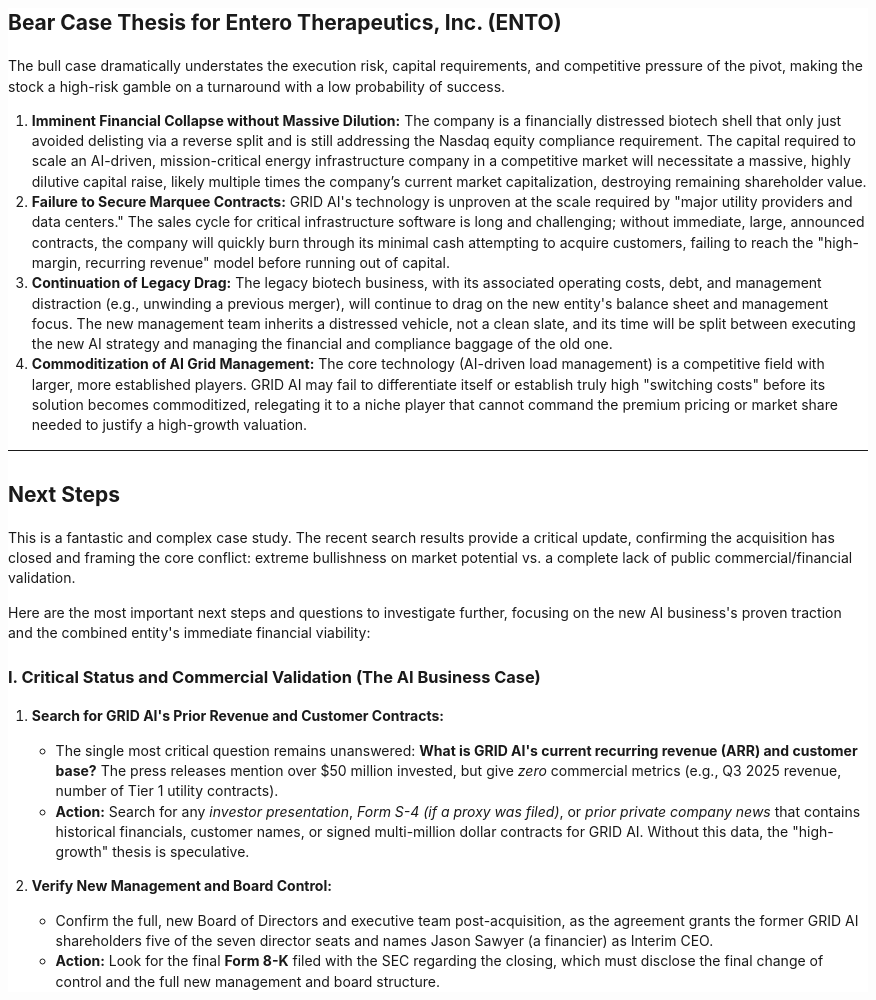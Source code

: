 
## Bear Case Thesis for Entero Therapeutics, Inc. (ENTO)

The bull case dramatically understates the execution risk, capital requirements, and competitive pressure of the pivot, making the stock a high-risk gamble on a turnaround with a low probability of success.

1.  **Imminent Financial Collapse without Massive Dilution:** The company is a financially distressed biotech shell that only just avoided delisting via a reverse split and is still addressing the Nasdaq equity compliance requirement. The capital required to scale an AI-driven, mission-critical energy infrastructure company in a competitive market will necessitate a massive, highly dilutive capital raise, likely multiple times the company’s current market capitalization, destroying remaining shareholder value.
2.  **Failure to Secure Marquee Contracts:** GRID AI's technology is unproven at the scale required by "major utility providers and data centers." The sales cycle for critical infrastructure software is long and challenging; without immediate, large, announced contracts, the company will quickly burn through its minimal cash attempting to acquire customers, failing to reach the "high-margin, recurring revenue" model before running out of capital.
3.  **Continuation of Legacy Drag:** The legacy biotech business, with its associated operating costs, debt, and management distraction (e.g., unwinding a previous merger), will continue to drag on the new entity's balance sheet and management focus. The new management team inherits a distressed vehicle, not a clean slate, and its time will be split between executing the new AI strategy and managing the financial and compliance baggage of the old one.
4.  **Commoditization of AI Grid Management:** The core technology (AI-driven load management) is a competitive field with larger, more established players. GRID AI may fail to differentiate itself or establish truly high "switching costs" before its solution becomes commoditized, relegating it to a niche player that cannot command the premium pricing or market share needed to justify a high-growth valuation.

---

## Next Steps

This is a fantastic and complex case study. The recent search results provide a critical update, confirming the acquisition has closed and framing the core conflict: extreme bullishness on market potential vs. a complete lack of public commercial/financial validation.

Here are the most important next steps and questions to investigate further, focusing on the new AI business's proven traction and the combined entity's immediate financial viability:

### **I. Critical Status and Commercial Validation (The AI Business Case)**

1.  **Search for GRID AI's Prior Revenue and Customer Contracts:**
    *   The single most critical question remains unanswered: **What is GRID AI's current recurring revenue (ARR) and customer base?** The press releases mention over \$50 million invested, but give *zero* commercial metrics (e.g., Q3 2025 revenue, number of Tier 1 utility contracts).
    *   **Action:** Search for any *investor presentation*, *Form S-4 (if a proxy was filed)*, or *prior private company news* that contains historical financials, customer names, or signed multi-million dollar contracts for GRID AI. Without this data, the "high-growth" thesis is speculative.

2.  **Verify New Management and Board Control:**
    *   Confirm the full, new Board of Directors and executive team post-acquisition, as the agreement grants the former GRID AI shareholders five of the seven director seats and names Jason Sawyer (a financier) as Interim CEO.
    *   **Action:** Look for the final **Form 8-K** filed with the SEC regarding the closing, which must disclose the final change of control and the full new management and board structure.
